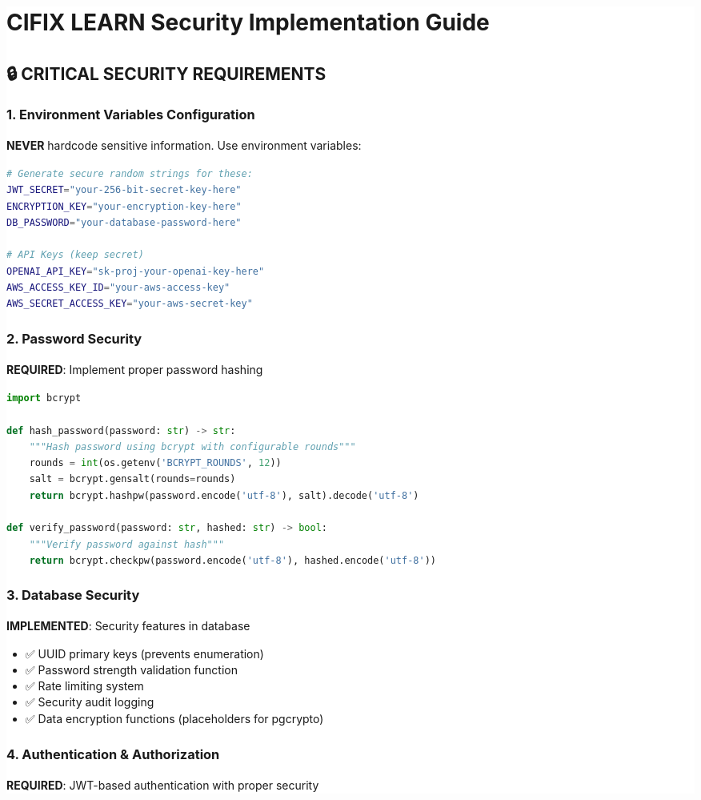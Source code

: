 # CIFIX LEARN Security Implementation Guide

## 🔒 CRITICAL SECURITY REQUIREMENTS

### 1. Environment Variables Configuration

**NEVER** hardcode sensitive information. Use environment variables:

```bash
# Generate secure random strings for these:
JWT_SECRET="your-256-bit-secret-key-here"
ENCRYPTION_KEY="your-encryption-key-here"
DB_PASSWORD="your-database-password-here"

# API Keys (keep secret)
OPENAI_API_KEY="sk-proj-your-openai-key-here"
AWS_ACCESS_KEY_ID="your-aws-access-key"
AWS_SECRET_ACCESS_KEY="your-aws-secret-key"
```

### 2. Password Security

**REQUIRED**: Implement proper password hashing

```python
import bcrypt

def hash_password(password: str) -> str:
    """Hash password using bcrypt with configurable rounds"""
    rounds = int(os.getenv('BCRYPT_ROUNDS', 12))
    salt = bcrypt.gensalt(rounds=rounds)
    return bcrypt.hashpw(password.encode('utf-8'), salt).decode('utf-8')

def verify_password(password: str, hashed: str) -> bool:
    """Verify password against hash"""
    return bcrypt.checkpw(password.encode('utf-8'), hashed.encode('utf-8'))
```

### 3. Database Security

**IMPLEMENTED**: Security features in database

- ✅ UUID primary keys (prevents enumeration)
- ✅ Password strength validation function
- ✅ Rate limiting system
- ✅ Security audit logging
- ✅ Data encryption functions (placeholders for pgcrypto)

### 4. Authentication & Authorization

**REQUIRED**: JWT-based authentication with proper security
